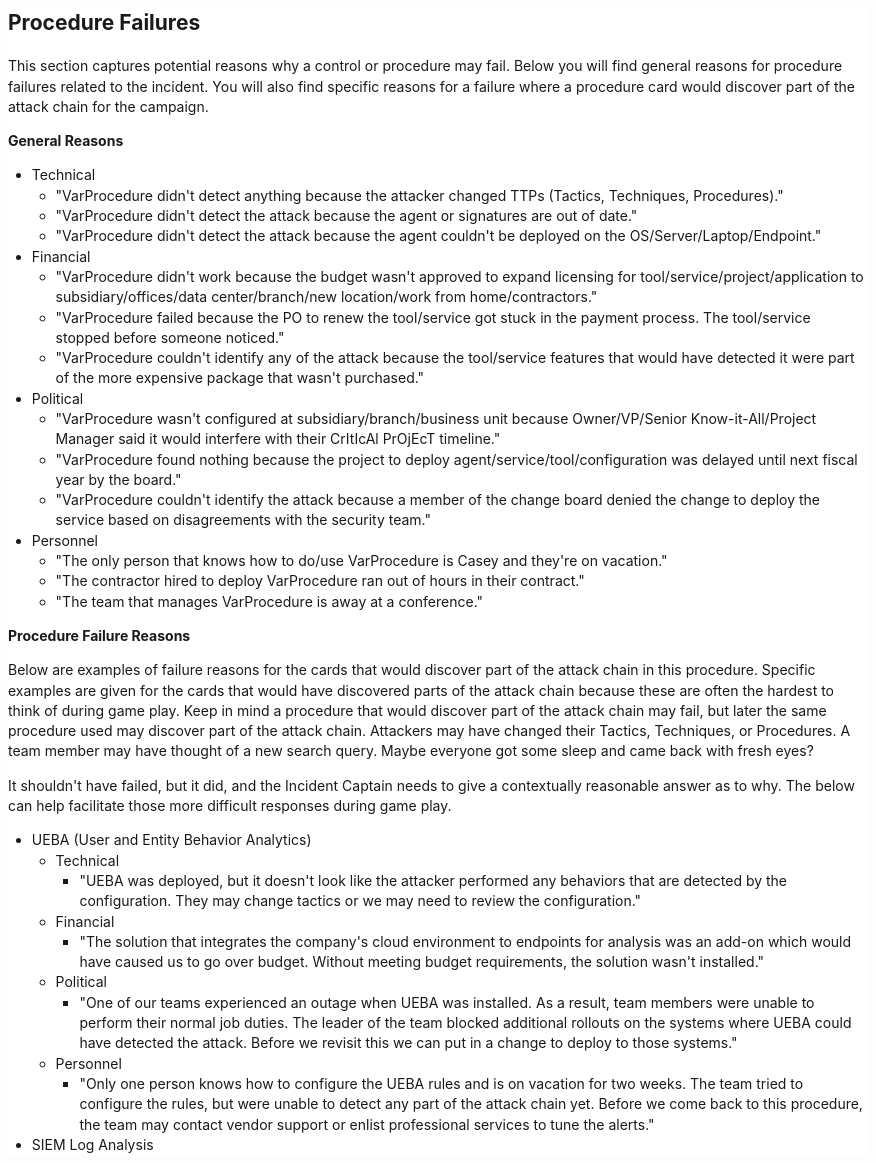 ## Procedure Failures
This section captures potential reasons why a control or procedure may fail. Below you will find general reasons for procedure failures related to the incident. You will also find specific reasons for a failure where a procedure card would discover part of the attack chain for the campaign. 

**General Reasons**

* Technical
	* "VarProcedure didn't detect anything because the attacker changed TTPs (Tactics, Techniques, Procedures)."
	* "VarProcedure didn't detect the attack because the agent or signatures are out of date."
	* "VarProcedure didn't detect the attack because the agent couldn't be deployed on the OS/Server/Laptop/Endpoint."
* Financial
	* "VarProcedure didn't work because the budget wasn't approved to expand licensing for tool/service/project/application to subsidiary/offices/data center/branch/new location/work from home/contractors."
	* "VarProcedure failed because the PO to renew the tool/service got stuck in the payment process. The tool/service stopped before someone noticed."
	* "VarProcedure couldn't identify any of the attack because the tool/service features that would have detected it were part of the more expensive package that wasn't purchased."
* Political
	* "VarProcedure wasn't configured at subsidiary/branch/business unit because Owner/VP/Senior Know-it-All/Project Manager said it would interfere with their CrItIcAl PrOjEcT timeline."
	* "VarProcedure found nothing because the project to deploy agent/service/tool/configuration was delayed until next fiscal year by the board."
	* "VarProcedure couldn't identify the attack because a member of the change board denied the change to deploy the service based on disagreements with the security team."
* Personnel
	* "The only person that knows how to do/use VarProcedure is Casey and they're on vacation."
	* "The contractor hired to deploy VarProcedure ran out of hours in their contract."
	* "The team that manages VarProcedure is away at a conference."

**Procedure Failure Reasons**

Below are examples of failure reasons for the cards that would discover part of the attack chain in this procedure. Specific examples are given for the cards that would have discovered parts of the attack chain because these are often the hardest to think of during game play. Keep in mind a procedure that would discover part of the attack chain may fail, but later the same procedure used may discover part of the attack chain. Attackers may have changed their Tactics, Techniques, or Procedures. A team member may have thought of a new search query. Maybe everyone got some sleep and came back with fresh eyes? 

It shouldn't have failed, but it did, and the Incident Captain needs to give a contextually reasonable answer as to why. The below can help facilitate those more difficult responses during game play. 
	
* UEBA (User and Entity Behavior Analytics)
	* Technical
		* "UEBA was deployed, but it doesn't look like the attacker performed any behaviors that are detected by the configuration. They may change tactics or we may need to review the configuration." 
	* Financial
		* "The solution that integrates the company's cloud environment to endpoints for analysis was an add-on which would have caused us to go over budget. Without meeting budget requirements, the solution wasn't installed."  
	* Political
		* "One of our teams experienced an outage when UEBA was installed. As a result, team members were unable to perform their normal job duties. The leader of the team blocked additional rollouts on the systems where UEBA could have detected the attack. Before we revisit this we can put in a change to deploy to those systems." 
	* Personnel
		* "Only one person knows how to configure the UEBA rules and is on vacation for two weeks. The team tried to configure the rules, but were unable to detect any part of the attack chain yet. Before we come back to this procedure, the team may contact vendor support or enlist professional services to tune the alerts." 
* SIEM Log Analysis